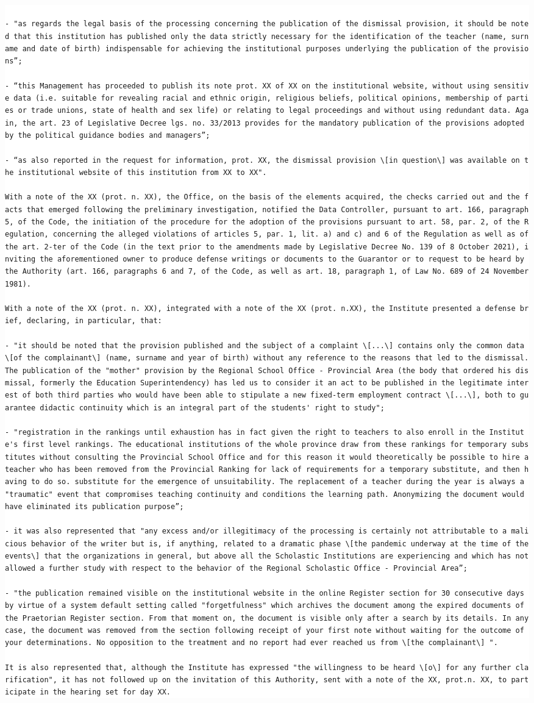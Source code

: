 ```

- "as regards the legal basis of the processing concerning the publication of the dismissal provision, it should be noted that this institution has published only the data strictly necessary for the identification of the teacher (name, surname and date of birth) indispensable for achieving the institutional purposes underlying the publication of the provisions”;

- “this Management has proceeded to publish its note prot. XX of XX on the institutional website, without using sensitive data (i.e. suitable for revealing racial and ethnic origin, religious beliefs, political opinions, membership of parties or trade unions, state of health and sex life) or relating to legal proceedings and without using redundant data. Again, the art. 23 of Legislative Decree lgs. no. 33/2013 provides for the mandatory publication of the provisions adopted by the political guidance bodies and managers”;

- “as also reported in the request for information, prot. XX, the dismissal provision \[in question\] was available on the institutional website of this institution from XX to XX".

With a note of the XX (prot. n. XX), the Office, on the basis of the elements acquired, the checks carried out and the facts that emerged following the preliminary investigation, notified the Data Controller, pursuant to art. 166, paragraph 5, of the Code, the initiation of the procedure for the adoption of the provisions pursuant to art. 58, par. 2, of the Regulation, concerning the alleged violations of articles 5, par. 1, lit. a) and c) and 6 of the Regulation as well as of the art. 2-ter of the Code (in the text prior to the amendments made by Legislative Decree No. 139 of 8 October 2021), inviting the aforementioned owner to produce defense writings or documents to the Guarantor or to request to be heard by the Authority (art. 166, paragraphs 6 and 7, of the Code, as well as art. 18, paragraph 1, of Law No. 689 of 24 November 1981).

With a note of the XX (prot. n. XX), integrated with a note of the XX (prot. n.XX), the Institute presented a defense brief, declaring, in particular, that:

- "it should be noted that the provision published and the subject of a complaint \[...\] contains only the common data \[of the complainant\] (name, surname and year of birth) without any reference to the reasons that led to the dismissal. The publication of the "mother" provision by the Regional School Office - Provincial Area (the body that ordered his dismissal, formerly the Education Superintendency) has led us to consider it an act to be published in the legitimate interest of both third parties who would have been able to stipulate a new fixed-term employment contract \[...\], both to guarantee didactic continuity which is an integral part of the students' right to study";

- "registration in the rankings until exhaustion has in fact given the right to teachers to also enroll in the Institute's first level rankings. The educational institutions of the whole province draw from these rankings for temporary substitutes without consulting the Provincial School Office and for this reason it would theoretically be possible to hire a teacher who has been removed from the Provincial Ranking for lack of requirements for a temporary substitute, and then having to do so. substitute for the emergence of unsuitability. The replacement of a teacher during the year is always a "traumatic" event that compromises teaching continuity and conditions the learning path. Anonymizing the document would have eliminated its publication purpose”;

- it was also represented that "any excess and/or illegitimacy of the processing is certainly not attributable to a malicious behavior of the writer but is, if anything, related to a dramatic phase \[the pandemic underway at the time of the events\] that the organizations in general, but above all the Scholastic Institutions are experiencing and which has not allowed a further study with respect to the behavior of the Regional Scholastic Office - Provincial Area”;

- "the publication remained visible on the institutional website in the online Register section for 30 consecutive days by virtue of a system default setting called "forgetfulness" which archives the document among the expired documents of the Praetorian Register section. From that moment on, the document is visible only after a search by its details. In any case, the document was removed from the section following receipt of your first note without waiting for the outcome of your determinations. No opposition to the treatment and no report had ever reached us from \[the complainant\] ".

It is also represented that, although the Institute has expressed "the willingness to be heard \[o\] for any further clarification", it has not followed up on the invitation of this Authority, sent with a note of the XX, prot.n. XX, to participate in the hearing set for day XX.

```